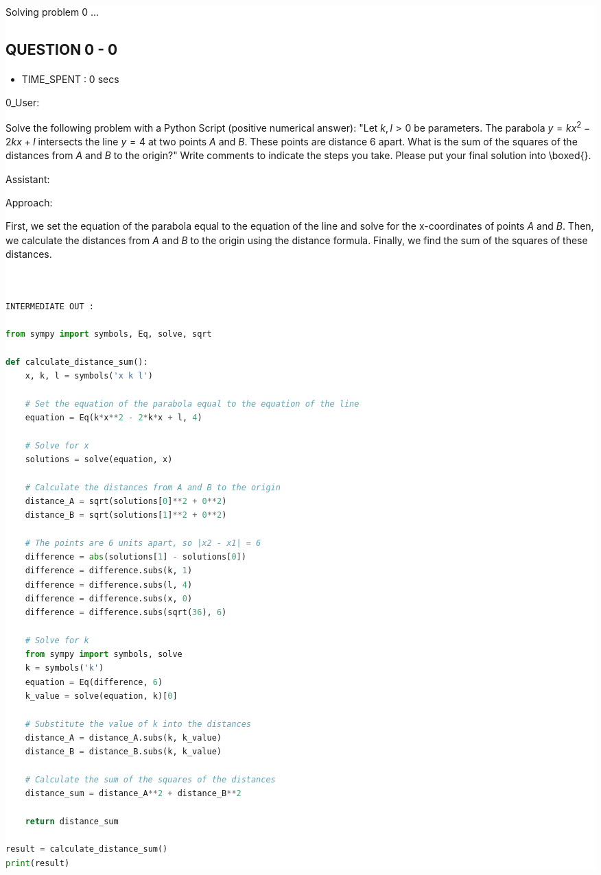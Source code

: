 Solving problem 0 ...



## QUESTION 0 - 0 
- TIME_SPENT : 0 secs

0_User:

Solve the following problem with a Python Script (positive numerical answer):
"Let $k, l > 0$ be parameters. The parabola $y = kx^2 - 2kx + l$ intersects the line $y = 4$ at two points $A$ and $B$. These points are distance 6 apart. What is the sum of the squares of the distances from $A$ and $B$ to the origin?"
Write comments to indicate the steps you take. Please put your final solution into \boxed{}.

Assistant:

Approach:

 First, we set the equation of the parabola equal to the equation of the line and solve for the x-coordinates of points $A$ and $B$. Then, we calculate the distances from $A$ and $B$ to the origin using the distance formula. Finally, we find the sum of the squares of these distances.

```python


INTERMEDIATE OUT :

from sympy import symbols, Eq, solve, sqrt

def calculate_distance_sum():
    x, k, l = symbols('x k l')

    # Set the equation of the parabola equal to the equation of the line
    equation = Eq(k*x**2 - 2*k*x + l, 4)

    # Solve for x
    solutions = solve(equation, x)

    # Calculate the distances from A and B to the origin
    distance_A = sqrt(solutions[0]**2 + 0**2)
    distance_B = sqrt(solutions[1]**2 + 0**2)

    # The points are 6 units apart, so |x2 - x1| = 6
    difference = abs(solutions[1] - solutions[0])
    difference = difference.subs(k, 1)
    difference = difference.subs(l, 4)
    difference = difference.subs(x, 0)
    difference = difference.subs(sqrt(36), 6)

    # Solve for k
    from sympy import symbols, solve
    k = symbols('k')
    equation = Eq(difference, 6)
    k_value = solve(equation, k)[0]

    # Substitute the value of k into the distances
    distance_A = distance_A.subs(k, k_value)
    distance_B = distance_B.subs(k, k_value)

    # Calculate the sum of the squares of the distances
    distance_sum = distance_A**2 + distance_B**2

    return distance_sum

result = calculate_distance_sum()
print(result)
```